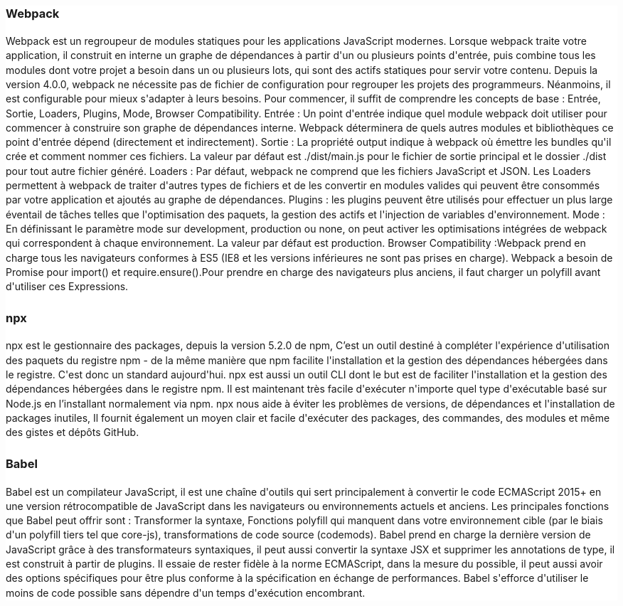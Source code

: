 ### Webpack
Webpack est un regroupeur de modules statiques pour les applications JavaScript modernes. Lorsque webpack traite votre application, il construit en interne un graphe de dépendances à partir d'un ou plusieurs points d'entrée, puis combine tous les modules dont votre projet a besoin dans un ou plusieurs lots, qui sont des actifs statiques pour servir votre contenu.
Depuis la version 4.0.0, webpack ne nécessite pas de fichier de configuration pour regrouper les projets des programmeurs. Néanmoins, il est configurable pour mieux s'adapter à leurs besoins.
Pour commencer, il suffit de comprendre les concepts de base : Entrée, Sortie, Loaders, Plugins, Mode, Browser Compatibility.
Entrée : Un point d'entrée indique quel module webpack doit utiliser pour commencer à construire son graphe de dépendances interne. Webpack déterminera de quels autres modules et bibliothèques ce point d'entrée dépend (directement et indirectement).
Sortie : La propriété output indique à webpack où émettre les bundles qu'il crée et comment nommer ces fichiers. La valeur par défaut est ./dist/main.js pour le fichier de sortie principal et le dossier ./dist pour tout autre fichier généré.
Loaders : Par défaut, webpack ne comprend que les fichiers JavaScript et JSON. Les Loaders permettent à webpack de traiter d'autres types de fichiers et de les convertir en modules valides qui peuvent être consommés par votre application et ajoutés au graphe de dépendances.
Plugins : les plugins peuvent être utilisés pour effectuer un plus large éventail de tâches telles que l'optimisation des paquets, la gestion des actifs et l'injection de variables d'environnement.
Mode : En définissant le paramètre mode sur development, production ou none, on peut activer les optimisations intégrées de webpack qui correspondent à chaque environnement. La valeur par défaut est production.
Browser Compatibility :Webpack prend en charge tous les navigateurs conformes à ES5 (IE8 et les versions inférieures ne sont pas prises en charge). Webpack a besoin de Promise pour import() et require.ensure().Pour prendre en charge des navigateurs plus anciens, il faut charger un polyfill avant d'utiliser ces Expressions.

### npx
npx est le gestionnaire des packages, depuis la version 5.2.0 de npm, C’est un outil destiné à compléter l'expérience d'utilisation des paquets du registre npm - de la même manière que npm facilite l'installation et la gestion des dépendances hébergées dans le registre. C'est donc un standard aujourd'hui. npx est aussi un outil CLI dont le but est de faciliter l'installation et la gestion des dépendances hébergées dans le registre npm. Il est maintenant très facile d'exécuter n'importe quel type d'exécutable basé sur Node.js en l’installant normalement via npm. npx nous aide à éviter les problèmes de versions, de dépendances et l'installation de packages inutiles, Il fournit également un moyen clair et facile d'exécuter des packages, des commandes, des modules et même des gistes et dépôts GitHub.

### Babel
Babel est un compilateur JavaScript, il est une chaîne d'outils qui sert principalement à convertir le code ECMAScript 2015+ en une version rétrocompatible de JavaScript dans les navigateurs ou environnements actuels et anciens. Les principales fonctions que Babel peut offrir sont :
Transformer la syntaxe, Fonctions polyfill qui manquent dans votre environnement cible (par le biais d'un polyfill tiers tel que core-js), transformations de code source (codemods).
Babel prend en charge la dernière version de JavaScript grâce à des transformateurs syntaxiques, il peut aussi convertir la syntaxe JSX et supprimer les annotations de type, il est construit à partir de plugins. Il essaie de rester fidèle à la norme ECMAScript, dans la mesure du possible, il peut aussi avoir des options spécifiques pour être plus conforme à la spécification en échange de performances.
Babel s'efforce d'utiliser le moins de code possible sans dépendre d'un temps d'exécution encombrant.
